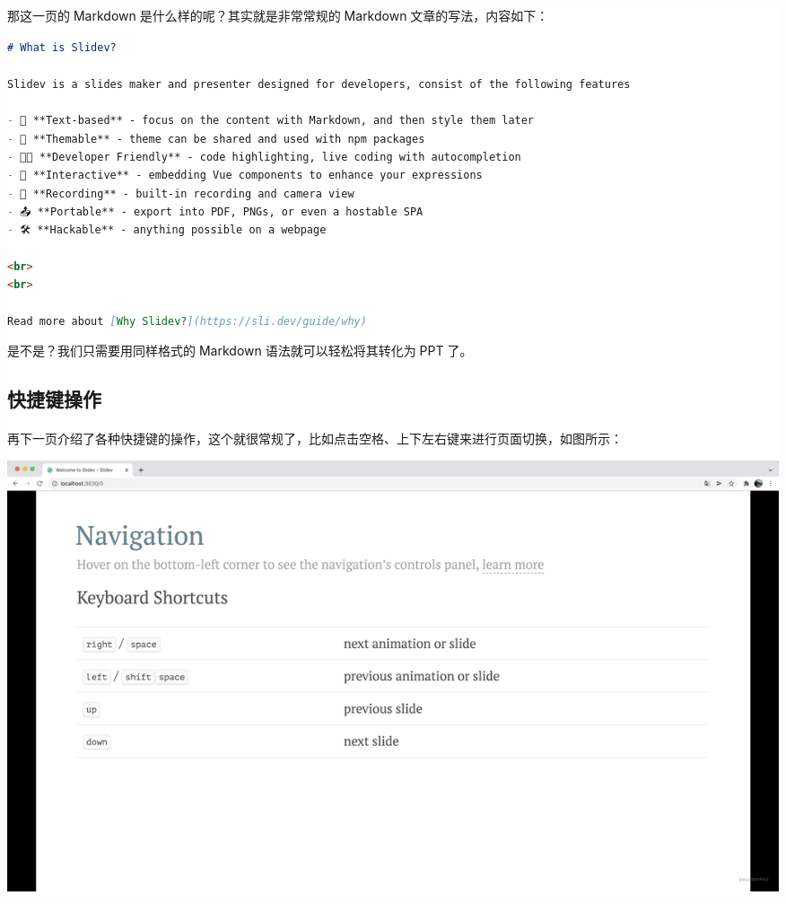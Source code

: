 那这一页的 Markdown 是什么样的呢？其实就是非常常规的 Markdown 文章的写法，内容如下：

```Markdown
# What is Slidev?

Slidev is a slides maker and presenter designed for developers, consist of the following features

- 📝 **Text-based** - focus on the content with Markdown, and then style them later
- 🎨 **Themable** - theme can be shared and used with npm packages
- 🧑‍💻 **Developer Friendly** - code highlighting, live coding with autocompletion
- 🤹 **Interactive** - embedding Vue components to enhance your expressions
- 🎥 **Recording** - built-in recording and camera view
- 📤 **Portable** - export into PDF, PNGs, or even a hostable SPA
- 🛠 **Hackable** - anything possible on a webpage

<br>
<br>

Read more about [Why Slidev?](https://sli.dev/guide/why)
```

是不是？我们只需要用同样格式的 Markdown 语法就可以轻松将其转化为 PPT 了。

## 快捷键操作

再下一页介绍了各种快捷键的操作，这个就很常规了，比如点击空格、上下左右键来进行页面切换，如图所示：

![img](readme.assets/d41aef96cdba45c7b88e2252b1940f6ftplv-k3u1fbpfcp-zoom-in-crop-mark4536000.webp)
